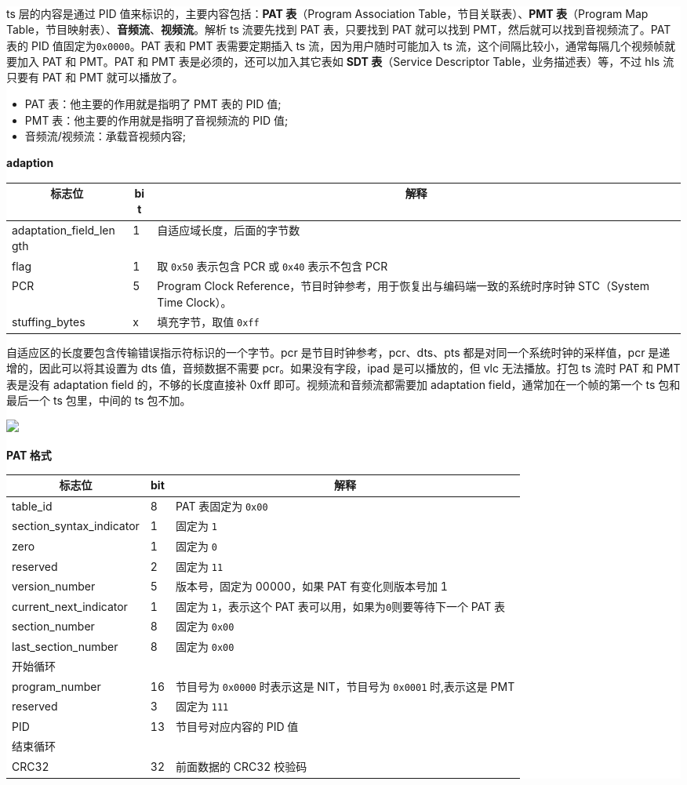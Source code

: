 ts 层的内容是通过 PID 值来标识的，主要内容包括：**PAT 表**（Program Association Table，节目关联表）、**PMT 表**（Program Map Table，节目映射表）、**音频流**、**视频流**。解析 ts 流要先找到 PAT 表，只要找到 PAT 就可以找到 PMT，然后就可以找到音视频流了。PAT 表的 PID 值固定为`0x0000`。PAT 表和 PMT 表需要定期插入 ts 流，因为用户随时可能加入 ts 流，这个间隔比较小，通常每隔几个视频帧就要加入 PAT 和 PMT。PAT 和 PMT 表是必须的，还可以加入其它表如 **SDT 表**（Service Descriptor Table，业务描述表）等，不过 hls 流只要有 PAT 和 PMT 就可以播放了。

- PAT 表：他主要的作用就是指明了 PMT 表的 PID 值;
- PMT 表：他主要的作用就是指明了音视频流的 PID 值;
- 音频流/视频流：承载音视频内容;

**adaption**

| 标志位                  | bit | 解释                                                                                                   |
| ----------------------- | --- | ------------------------------------------------------------------------------------------------------ |
| adaptation_field_length | 1   | 自适应域长度，后面的字节数                                                                             |
| flag                    | 1   | 取 `0x50` 表示包含 PCR 或 `0x40` 表示不包含 PCR                                                        |
| PCR                     | 5   | Program Clock Reference，节目时钟参考，用于恢复出与编码端一致的系统时序时钟 STC（System Time Clock）。 |
| stuffing_bytes          | x   | 填充字节，取值 `0xff`                                                                                  |

自适应区的长度要包含传输错误指示符标识的一个字节。pcr 是节目时钟参考，pcr、dts、pts 都是对同一个系统时钟的采样值，pcr 是递增的，因此可以将其设置为 dts 值，音频数据不需要 pcr。如果没有字段，ipad 是可以播放的，但 vlc 无法播放。打包 ts 流时 PAT 和 PMT 表是没有 adaptation field 的，不够的长度直接补 0xff 即可。视频流和音频流都需要加 adaptation field，通常加在一个帧的第一个 ts 包和最后一个 ts 包里，中间的 ts 包不加。

![](http://ww1.sinaimg.cn/large/8d56d744ly1g1jfvxth62j208g05ot8n.jpg)

**PAT 格式**

| 标志位                   | bit | 解释                                                                |
| ------------------------ | --- | ------------------------------------------------------------------- |
| table_id                 | 8   | PAT 表固定为 `0x00`                                                 |
| section_syntax_indicator | 1   | 固定为 `1`                                                          |
| zero                     | 1   | 固定为 `0`                                                          |
| reserved                 | 2   | 固定为 `11`                                                         |
| version_number           | 5   | 版本号，固定为 00000，如果 PAT 有变化则版本号加 1                   |
| current_next_indicator   | 1   | 固定为 `1`，表示这个 PAT 表可以用，如果为`0`则要等待下一个 PAT 表   |
| section_number           | 8   | 固定为 `0x00`                                                       |
| last_section_number      | 8   | 固定为 `0x00`                                                       |
| 开始循环                 |     |                                                                     |
| program_number           | 16  | 节目号为 `0x0000` 时表示这是 NIT，节目号为 `0x0001` 时,表示这是 PMT |
| reserved                 | 3   | 固定为 `111`                                                        |
| PID                      | 13  | 节目号对应内容的 PID 值                                             |
| 结束循环                 |     |                                                                     |
| CRC32                    | 32  | 前面数据的 CRC32 校验码                                             |
